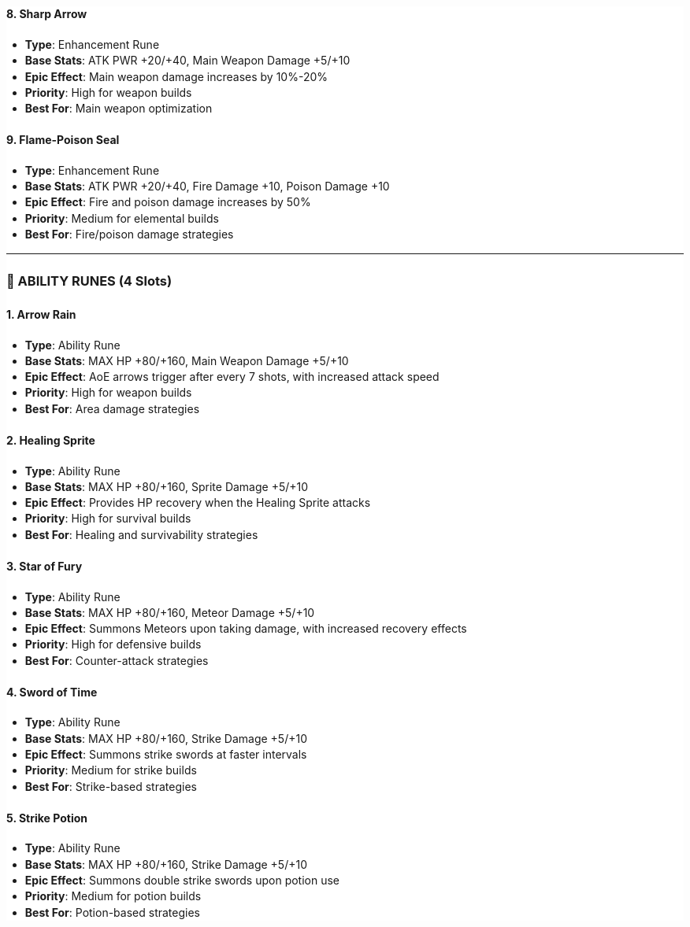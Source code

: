#### **8. Sharp Arrow**
- **Type**: Enhancement Rune
- **Base Stats**: ATK PWR +20/+40, Main Weapon Damage +5/+10
- **Epic Effect**: Main weapon damage increases by 10%-20%
- **Priority**: High for weapon builds
- **Best For**: Main weapon optimization

#### **9. Flame-Poison Seal**
- **Type**: Enhancement Rune
- **Base Stats**: ATK PWR +20/+40, Fire Damage +10, Poison Damage +10
- **Epic Effect**: Fire and poison damage increases by 50%
- **Priority**: Medium for elemental builds
- **Best For**: Fire/poison damage strategies

---

### **🎯 ABILITY RUNES (4 Slots)**

#### **1. Arrow Rain**
- **Type**: Ability Rune
- **Base Stats**: MAX HP +80/+160, Main Weapon Damage +5/+10
- **Epic Effect**: AoE arrows trigger after every 7 shots, with increased attack speed
- **Priority**: High for weapon builds
- **Best For**: Area damage strategies

#### **2. Healing Sprite**
- **Type**: Ability Rune
- **Base Stats**: MAX HP +80/+160, Sprite Damage +5/+10
- **Epic Effect**: Provides HP recovery when the Healing Sprite attacks
- **Priority**: High for survival builds
- **Best For**: Healing and survivability strategies

#### **3. Star of Fury**
- **Type**: Ability Rune
- **Base Stats**: MAX HP +80/+160, Meteor Damage +5/+10
- **Epic Effect**: Summons Meteors upon taking damage, with increased recovery effects
- **Priority**: High for defensive builds
- **Best For**: Counter-attack strategies

#### **4. Sword of Time**
- **Type**: Ability Rune
- **Base Stats**: MAX HP +80/+160, Strike Damage +5/+10
- **Epic Effect**: Summons strike swords at faster intervals
- **Priority**: Medium for strike builds
- **Best For**: Strike-based strategies

#### **5. Strike Potion**
- **Type**: Ability Rune
- **Base Stats**: MAX HP +80/+160, Strike Damage +5/+10
- **Epic Effect**: Summons double strike swords upon potion use
- **Priority**: Medium for potion builds
- **Best For**: Potion-based strategies
